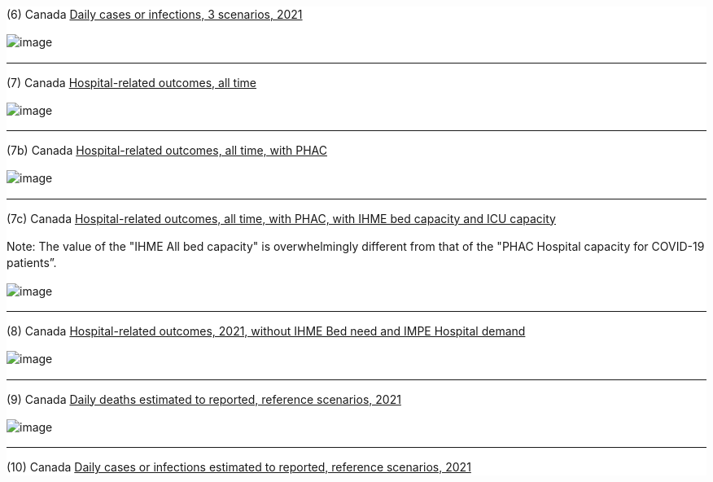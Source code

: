 (6) Canada [Daily cases or infections, 3 scenarios, 2021](https://github.com/pourmalek/CovidVisualizedCountry/blob/main/20211001/output/merge/main/CAN6%2034aDayCasMERGnat%202021%203scen%20-%20COVID-19%20daily%20cases%2C%20Canada%2C%20National%2C%203%20scenarios%2C%202021%2C%20uncertainty.pdf)

![image](https://user-images.githubusercontent.com/30849720/135701347-82dede68-ffc2-4e83-bbcd-aa780be8e220.png)

****

(7) Canada [Hospital-related outcomes, all time](https://github.com/pourmalek/CovidVisualizedCountry/blob/main/20211001/output/merge/main/CAN7%2071a1DayHosMERGnat%20%20alltime%20-%20COVID-19%20hospital-related%20outcomes%2C%20Canada%2C%20National.pdf)

![image](https://user-images.githubusercontent.com/30849720/135701363-999ae3fd-ce7d-4111-9175-a74ad5b0cb6b.png)

****

(7b) Canada [Hospital-related outcomes, all time, with PHAC](https://github.com/pourmalek/CovidVisualizedCountry/blob/main/20211001/output/merge/main/CAN7%2071a12DayHosMERGnat%20%20alltime%20-%20COVID-19%20hospital-related%20outcomes%2C%20Canada%2C%20National%20PHAC.pdf)

![image](https://user-images.githubusercontent.com/30849720/135701373-bc81eb5c-6cde-4636-86e6-dae4c53cc0c1.png)

****

(7c) Canada [Hospital-related outcomes, all time, with PHAC, with IHME bed capacity and ICU capacity](https://github.com/pourmalek/CovidVisualizedCountry/blob/main/20211001/output/merge/main/CAN7%2071a22DayHosMERGnat%20%20alltime%20-%20COVID-19%20hospital-related%20outcomes%2C%20Canada%2C%20National%20PHAC.pdf)

Note: The value of the "IHME All bed capacity" is overwhelmingly different from that of the "PHAC Hospital capacity for COVID-19 patients”. 

![image](https://user-images.githubusercontent.com/30849720/135701382-f2cbfee9-81cf-473d-ab04-32bd161fb8ba.png)

****

(8) Canada [Hospital-related outcomes, 2021, without IHME Bed need and IMPE Hospital demand](https://github.com/pourmalek/CovidVisualizedCountry/blob/main/20211001/output/merge/main/CAN8%2073a2DayHosMERGnat%202021%20-%20COVID-19%20hospital-related%20outcomes%2C%20Canada%2C%20National%2C%20wo%20extremes%2C%202021%20PHAC.pdf)

![image](https://user-images.githubusercontent.com/30849720/135701408-5bdbb2c8-e3e4-40a7-a1ae-ddfb4fbe71a3.png)

****

(9) Canada [Daily deaths estimated to reported, reference scenarios, 2021](https://github.com/pourmalek/CovidVisualizedCountry/blob/main/20211001/output/merge/main/CAN9%2092aDayDERMERGnat%202021%20-%20COVID-19%20daily%20deaths%20estimated%20to%20reported%2C%20Canada%2C%20National%2C%20reference%20scenarios%2C%202021.pdf)

![image](https://user-images.githubusercontent.com/30849720/135701429-9d270d70-e03b-422e-9250-2f54a9e0c132.png)

****

(10) Canada [Daily cases or infections estimated to reported, reference scenarios, 2021](https://github.com/pourmalek/CovidVisualizedCountry/blob/main/20211001/output/merge/main/CAN10%2094aDayCERMERGnat%202021%20-%20COVID-19%20daily%20cases%20estimated%20to%20reported%2C%20Canada%2C%20National%2C%20reference%20scenarios%2C%202021.pdf)
